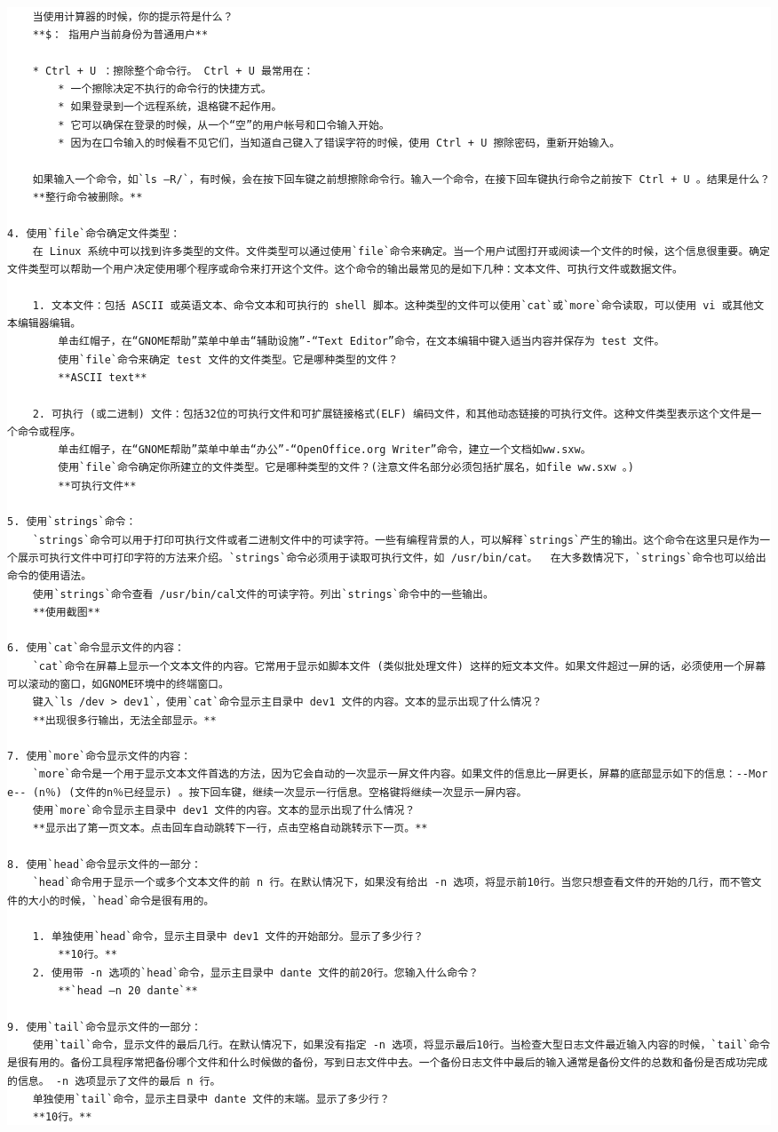         当使用计算器的时候，你的提示符是什么？  
        **$： 指用户当前身份为普通用户**
        
        * Ctrl + U ：擦除整个命令行。 Ctrl + U 最常用在：
            * 一个擦除决定不执行的命令行的快捷方式。
            * 如果登录到一个远程系统，退格键不起作用。
            * 它可以确保在登录的时候，从一个“空”的用户帐号和口令输入开始。
            * 因为在口令输入的时候看不见它们，当知道自己键入了错误字符的时候，使用 Ctrl + U 擦除密码，重新开始输入。
        
        如果输入一个命令，如`ls –R/`，有时候，会在按下回车键之前想擦除命令行。输入一个命令，在接下回车键执行命令之前按下 Ctrl + U 。结果是什么？  
        **整行命令被删除。**
    
    4. 使用`file`命令确定文件类型：  
        在 Linux 系统中可以找到许多类型的文件。文件类型可以通过使用`file`命令来确定。当一个用户试图打开或阅读一个文件的时候，这个信息很重要。确定文件类型可以帮助一个用户决定使用哪个程序或命令来打开这个文件。这个命令的输出最常见的是如下几种：文本文件、可执行文件或数据文件。

        1. 文本文件：包括 ASCII 或英语文本、命令文本和可执行的 shell 脚本。这种类型的文件可以使用`cat`或`more`命令读取，可以使用 vi 或其他文本编辑器编辑。  
            单击红帽子，在“GNOME帮助”菜单中单击“辅助设施”-“Text Editor”命令，在文本编辑中键入适当内容并保存为 test 文件。  
            使用`file`命令来确定 test 文件的文件类型。它是哪种类型的文件？  
            **ASCII text**  
        
        2. 可执行 (或二进制) 文件：包括32位的可执行文件和可扩展链接格式(ELF) 编码文件，和其他动态链接的可执行文件。这种文件类型表示这个文件是一个命令或程序。  
            单击红帽子，在“GNOME帮助”菜单中单击“办公”-“OpenOffice.org Writer”命令，建立一个文档如ww.sxw。  
            使用`file`命令确定你所建立的文件类型。它是哪种类型的文件？(注意文件名部分必须包括扩展名，如file ww.sxw 。)  
            **可执行文件**
        
    5. 使用`strings`命令：  
        `strings`命令可以用于打印可执行文件或者二进制文件中的可读字符。一些有编程背景的人，可以解释`strings`产生的输出。这个命令在这里只是作为一个展示可执行文件中可打印字符的方法来介绍。`strings`命令必须用于读取可执行文件，如 /usr/bin/cat。  在大多数情况下，`strings`命令也可以给出命令的使用语法。  
        使用`strings`命令查看 /usr/bin/cal文件的可读字符。列出`strings`命令中的一些输出。  
        **使用截图**

    6. 使用`cat`命令显示文件的内容：  
        `cat`命令在屏幕上显示一个文本文件的内容。它常用于显示如脚本文件 (类似批处理文件) 这样的短文本文件。如果文件超过一屏的话，必须使用一个屏幕可以滚动的窗口，如GNOME环境中的终端窗口。  
        键入`ls /dev > dev1`，使用`cat`命令显示主目录中 dev1 文件的内容。文本的显示出现了什么情况？  
        **出现很多行输出，无法全部显示。**  

    7. 使用`more`命令显示文件的内容：  
        `more`命令是一个用于显示文本文件首选的方法，因为它会自动的一次显示一屏文件内容。如果文件的信息比一屏更长，屏幕的底部显示如下的信息：--More-- (n％) (文件的n％已经显示) 。按下回车键，继续一次显示一行信息。空格键将继续一次显示一屏内容。  
        使用`more`命令显示主目录中 dev1 文件的内容。文本的显示出现了什么情况？  
        **显示出了第一页文本。点击回车自动跳转下一行，点击空格自动跳转示下一页。**  

    8. 使用`head`命令显示文件的一部分：  
        `head`命令用于显示一个或多个文本文件的前 n 行。在默认情况下，如果没有给出 -n 选项，将显示前10行。当您只想查看文件的开始的几行，而不管文件的大小的时候，`head`命令是很有用的。  
        
        1. 单独使用`head`命令，显示主目录中 dev1 文件的开始部分。显示了多少行？  
            **10行。**  
        2. 使用带 -n 选项的`head`命令，显示主目录中 dante 文件的前20行。您输入什么命令？  
            **`head –n 20 dante`**  
    
    9. 使用`tail`命令显示文件的一部分：  
        使用`tail`命令，显示文件的最后几行。在默认情况下，如果没有指定 -n 选项，将显示最后10行。当检查大型日志文件最近输入内容的时候，`tail`命令是很有用的。备份工具程序常把备份哪个文件和什么时候做的备份，写到日志文件中去。一个备份日志文件中最后的输入通常是备份文件的总数和备份是否成功完成的信息。 -n 选项显示了文件的最后 n 行。  
        单独使用`tail`命令，显示主目录中 dante 文件的末端。显示了多少行？  
        **10行。**  
